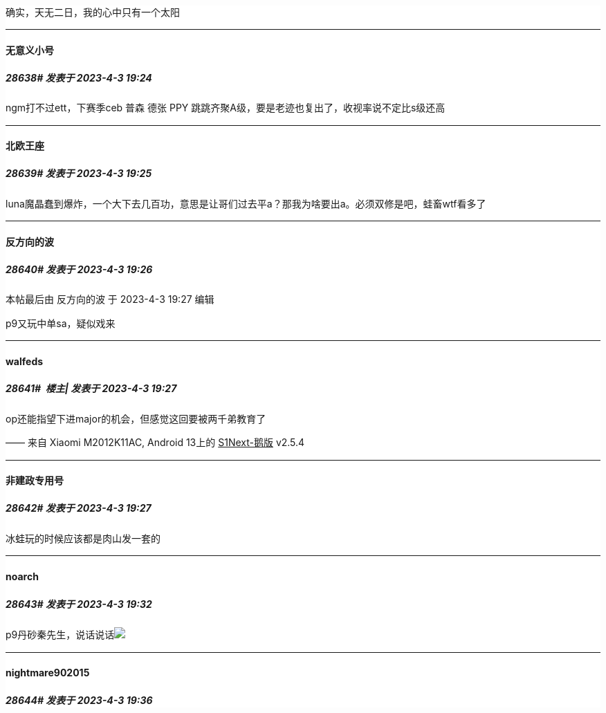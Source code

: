 确实，天无二日，我的心中只有一个太阳

*****

####  无意义小号  
##### 28638#       发表于 2023-4-3 19:24

ngm打不过ett，下赛季ceb 普森 德张 PPY 跳跳齐聚A级，要是老迹也复出了，收视率说不定比s级还高

*****

####  北欧王座  
##### 28639#       发表于 2023-4-3 19:25

luna魔晶蠢到爆炸，一个大下去几百功，意思是让哥们过去平a？那我为啥要出a。必须双修是吧，蛙畜wtf看多了

*****

####  反方向的波  
##### 28640#       发表于 2023-4-3 19:26

 本帖最后由 反方向的波 于 2023-4-3 19:27 编辑 

p9又玩中单sa，疑似戏来

*****

####  walfeds  
##### 28641#         楼主| 发表于 2023-4-3 19:27

op还能指望下进major的机会，但感觉这回要被两千弟教育了

—— 来自 Xiaomi M2012K11AC, Android 13上的 [S1Next-鹅版](https://github.com/ykrank/S1-Next/releases) v2.5.4

*****

####  非建政专用号  
##### 28642#       发表于 2023-4-3 19:27

冰蛙玩的时候应该都是肉山发一套的


*****

####  noarch  
##### 28643#       发表于 2023-4-3 19:32

p9丹砂秦先生，说话说话<img src="https://static.saraba1st.com/image/smiley/face2017/067.png" referrerpolicy="no-referrer">

*****

####  nightmare902015  
##### 28644#       发表于 2023-4-3 19:36
